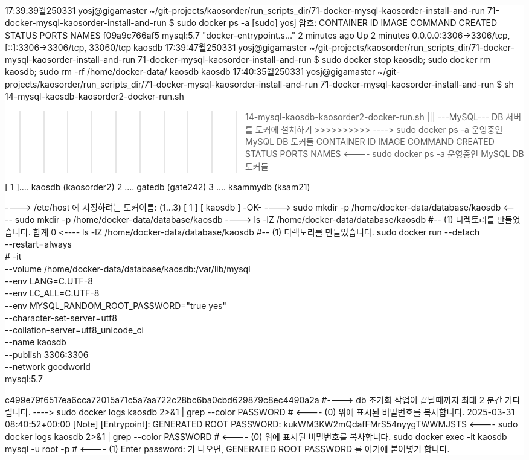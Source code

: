 
17:39:39월250331 yosj@gigamaster ~/git-projects/kaosorder/run_scripts_dir/71-docker-mysql-kaosorder-install-and-run
71-docker-mysql-kaosorder-install-and-run $ sudo docker ps -a
[sudo] yosj 암호:
CONTAINER ID   IMAGE       COMMAND                   CREATED         STATUS         PORTS                                                    NAMES
f09a9c766af5   mysql:5.7   "docker-entrypoint.s…"   2 minutes ago   Up 2 minutes   0.0.0.0:3306->3306/tcp, [::]:3306->3306/tcp, 33060/tcp   kaosdb
17:39:47월250331 yosj@gigamaster ~/git-projects/kaosorder/run_scripts_dir/71-docker-mysql-kaosorder-install-and-run
71-docker-mysql-kaosorder-install-and-run $ sudo docker stop kaosdb; sudo docker rm kaosdb; sudo rm -rf /home/docker-data/
kaosdb
kaosdb
17:40:35월250331 yosj@gigamaster ~/git-projects/kaosorder/run_scripts_dir/71-docker-mysql-kaosorder-install-and-run
71-docker-mysql-kaosorder-install-and-run $ sh 14-mysql-kaosdb-kaosorder2-docker-run.sh
>>>>>>>>>> 14-mysql-kaosdb-kaosorder2-docker-run.sh ||| ---MySQL--- DB 서버를 도커에 설치하기 >>>>>>>>>>
----> sudo docker ps -a 운영중인 MySQL DB 도커들
CONTAINER ID   IMAGE     COMMAND   CREATED   STATUS    PORTS     NAMES
<---- sudo docker ps -a 운영중인 MySQL DB 도커들

[ 1 ]....  kaosdb (kaosorder2)
  2  .... gatedb (gate242)
  3  .... ksammydb (ksam21)

----> /etc/host 에 지정하려는 도커이름: (1...3)  [ 1 ]
[ kaosdb ] -OK-
----> sudo mkdir -p /home/docker-data/database/kaosdb
<---- sudo mkdir -p /home/docker-data/database/kaosdb
----> ls -lZ /home/docker-data/database/kaosdb #-- (1) 디렉토리를 만들었습니다.
합계 0
<---- ls -lZ /home/docker-data/database/kaosdb #-- (1) 디렉토리를 만들었습니다.
sudo docker run --detach \
	--restart=always \
	# -it \
	--volume /home/docker-data/database/kaosdb:/var/lib/mysql \
	--env LANG=C.UTF-8 \
	--env LC_ALL=C.UTF-8 \
	--env MYSQL_RANDOM_ROOT_PASSWORD="true yes" \
	--character-set-server=utf8 \
	--collation-server=utf8_unicode_ci \
	--name kaosdb \
	--publish 3306:3306 \
	--network goodworld \
	mysql:5.7

c499e79f6517ea6cca72015a71c5a7aa722c28bc6ba0cbd629879c8ec4490a2a
#----> db 초기화 작업이 끝날때까지 최대 2 분간 기다립니다.
----> sudo docker logs kaosdb 2>&1 | grep --color PASSWORD # <---- (0) 위에 표시된 비밀번호를 복사합니다.
2025-03-31 08:40:52+00:00 [Note] [Entrypoint]: GENERATED ROOT PASSWORD: kukWM3KW2mQdafFMrS54nyygTWWMJSTS
<---- sudo docker logs kaosdb 2>&1 | grep --color PASSWORD # <---- (0) 위에 표시된 비밀번호를 복사합니다.
sudo docker exec -it kaosdb mysql -u root -p # <---- (1) Enter password: 가 나오면, GENERATED ROOT PASSWORD 를 여기에 붙여넣기 합니다.
